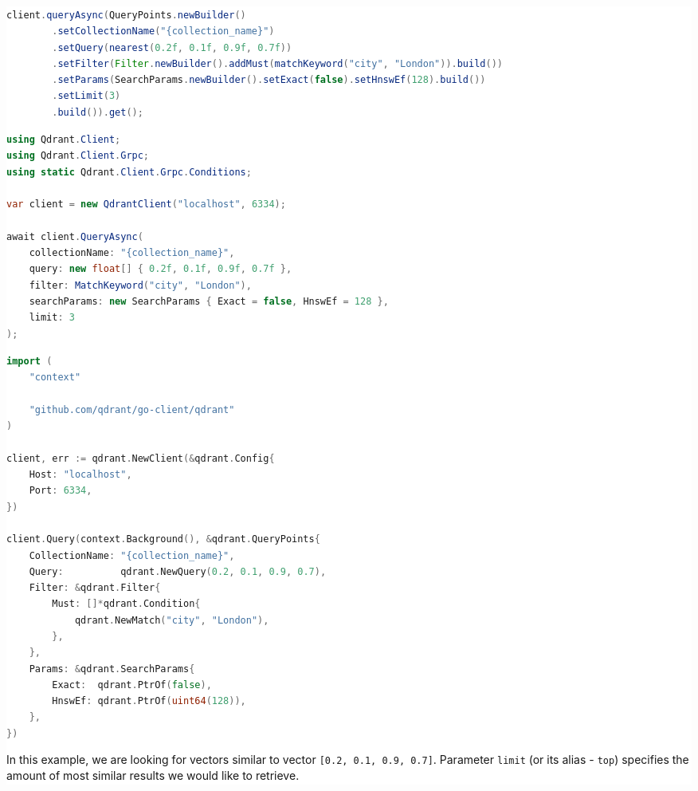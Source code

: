 ```java
client.queryAsync(QueryPoints.newBuilder()
        .setCollectionName("{collection_name}")
        .setQuery(nearest(0.2f, 0.1f, 0.9f, 0.7f))
        .setFilter(Filter.newBuilder().addMust(matchKeyword("city", "London")).build())
        .setParams(SearchParams.newBuilder().setExact(false).setHnswEf(128).build())
        .setLimit(3)
        .build()).get();
```

```csharp
using Qdrant.Client;
using Qdrant.Client.Grpc;
using static Qdrant.Client.Grpc.Conditions;

var client = new QdrantClient("localhost", 6334);

await client.QueryAsync(
    collectionName: "{collection_name}",
    query: new float[] { 0.2f, 0.1f, 0.9f, 0.7f },
    filter: MatchKeyword("city", "London"),
    searchParams: new SearchParams { Exact = false, HnswEf = 128 },
    limit: 3
);
```

```go
import (
	"context"

	"github.com/qdrant/go-client/qdrant"
)

client, err := qdrant.NewClient(&qdrant.Config{
	Host: "localhost",
	Port: 6334,
})

client.Query(context.Background(), &qdrant.QueryPoints{
	CollectionName: "{collection_name}",
	Query:          qdrant.NewQuery(0.2, 0.1, 0.9, 0.7),
	Filter: &qdrant.Filter{
		Must: []*qdrant.Condition{
			qdrant.NewMatch("city", "London"),
		},
	},
	Params: &qdrant.SearchParams{
		Exact:  qdrant.PtrOf(false),
		HnswEf: qdrant.PtrOf(uint64(128)),
	},
})
```

In this example, we are looking for vectors similar to vector `[0.2, 0.1, 0.9, 0.7]`.
Parameter `limit` (or its alias - `top`) specifies the amount of most similar results we would like to retrieve.

